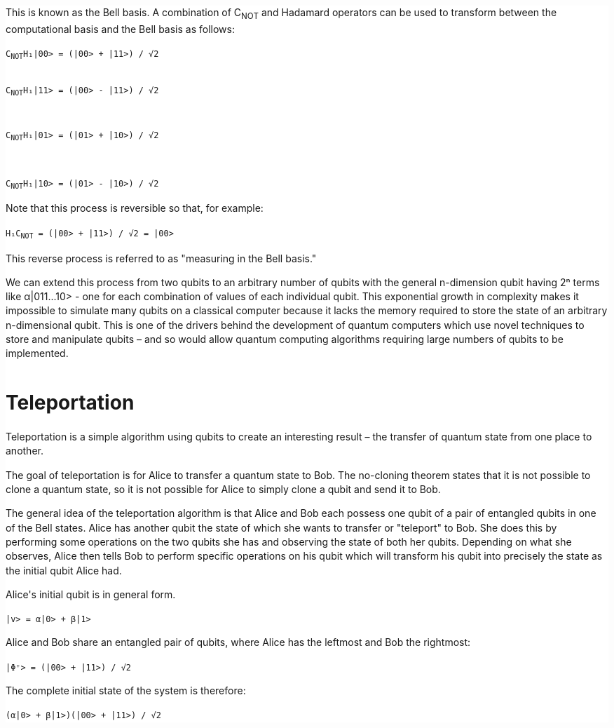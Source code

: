 This is known as the Bell basis. A combination of C<sub>NOT</sub> and Hadamard operators can be used to transform between the computational basis and the Bell basis as follows: 

<div class="language-plaintext highlighter-rouge"><div class="highlight"><pre class="highlight"><code>C<sub>NOT</sub>H₁|00> = (|00> + |11>) / √2 

C<sub>NOT</sub>H₁|11> = (|00> - |11>) / √2 

C<sub>NOT</sub>H₁|01> = (|01> + |10>) / √2 

C<sub>NOT</sub>H₁|10> = (|01> - |10>) / √2 
</code></pre></div></div>

Note that this process is reversible so that, for example: 
<div class="language-plaintext highlighter-rouge"><div class="highlight"><pre class="highlight"><code>H₁C<sub>NOT</sub> = (|00> + |11>) / √2 = |00>
</code></pre></div></div>

This reverse process is referred to as "measuring in the Bell basis."

We can extend this process from two qubits to an arbitrary number of qubits with the general n-dimension qubit having 2ⁿ terms like α\|011...10> - one for each combination of values of each individual qubit. This exponential growth in complexity makes it impossible to simulate many qubits on a classical computer because it lacks the memory required to store the state of an arbitrary n-dimensional qubit. This is one of the drivers behind the development of quantum computers which use novel techniques to store and manipulate qubits – and so would allow quantum computing algorithms requiring large numbers of qubits to be implemented. 

# Teleportation 

Teleportation is a simple algorithm using qubits to create an interesting result – the transfer of quantum state from one place to another. 

The goal of teleportation is for Alice to transfer a quantum state to Bob. The no-cloning theorem states that it is not possible to clone a quantum state, so it is not possible for Alice to simply clone a qubit and send it to Bob. 

The general idea of the teleportation algorithm is that Alice and Bob each possess one qubit of a pair of entangled qubits in one of the Bell states. Alice has another qubit the state of which she wants to transfer or "teleport" to Bob. She does this by performing some operations on the two qubits she has and observing the state of both her qubits. Depending on what she observes, Alice then tells Bob to perform specific operations on his qubit which will transform his qubit into precisely the state as the initial qubit Alice had. 

Alice's initial qubit is in general form. 

    |v> = α|0> + β|1> 

Alice and Bob share an entangled pair of qubits, where Alice has the leftmost and Bob the rightmost: 

    |Φ⁺> = (|00> + |11>) / √2 

The complete initial state of the system is therefore: 

    (α|0> + β|1>)(|00> + |11>) / √2 
